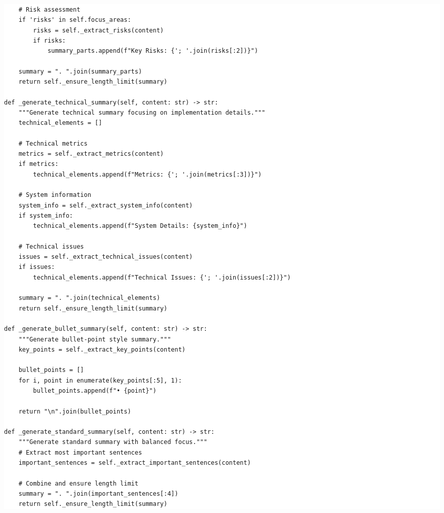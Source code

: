         # Risk assessment
        if 'risks' in self.focus_areas:
            risks = self._extract_risks(content)
            if risks:
                summary_parts.append(f"Key Risks: {'; '.join(risks[:2])}")
        
        summary = ". ".join(summary_parts)
        return self._ensure_length_limit(summary)
    
    def _generate_technical_summary(self, content: str) -> str:
        """Generate technical summary focusing on implementation details."""
        technical_elements = []
        
        # Technical metrics
        metrics = self._extract_metrics(content)
        if metrics:
            technical_elements.append(f"Metrics: {'; '.join(metrics[:3])}")
        
        # System information
        system_info = self._extract_system_info(content)
        if system_info:
            technical_elements.append(f"System Details: {system_info}")
        
        # Technical issues
        issues = self._extract_technical_issues(content)
        if issues:
            technical_elements.append(f"Technical Issues: {'; '.join(issues[:2])}")
        
        summary = ". ".join(technical_elements)
        return self._ensure_length_limit(summary)
    
    def _generate_bullet_summary(self, content: str) -> str:
        """Generate bullet-point style summary."""
        key_points = self._extract_key_points(content)
        
        bullet_points = []
        for i, point in enumerate(key_points[:5], 1):
            bullet_points.append(f"• {point}")
        
        return "\n".join(bullet_points)
    
    def _generate_standard_summary(self, content: str) -> str:
        """Generate standard summary with balanced focus."""
        # Extract most important sentences
        important_sentences = self._extract_important_sentences(content)
        
        # Combine and ensure length limit
        summary = ". ".join(important_sentences[:4])
        return self._ensure_length_limit(summary)
    